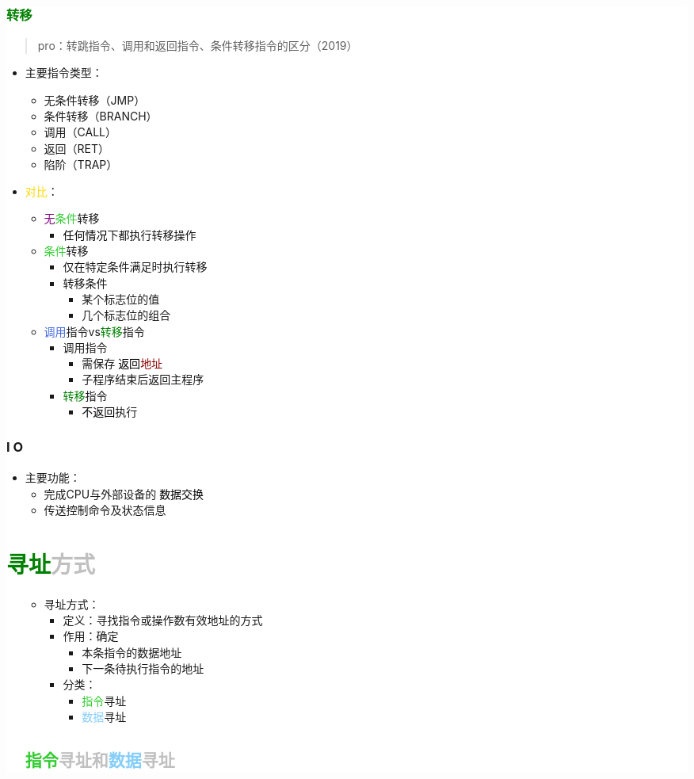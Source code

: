 ### <span style="color: green;">转移

>pro：转跳指令、调用和返回指令、条件转移指令的区分（2019）  

- 主要指令类型：
  - 无条件转移（JMP）
  - 条件转移（BRANCH）
  - 调用（CALL）
  - 返回（RET）
  - 陷阶（TRAP）

-  <span style="color: Gold;">对比</span>：
   - <span style="color: purple;">无</span><span style="color: LimeGreen;">条件</span>转移
     -  <span style="color: black;">任何情况</span>下都执行转移操作
   -  <span style="color: LimeGreen;">条件</span>转移
        - 仅在特定条件满足时执行转移
        - 转移条件
           - 某个标志位的值
           - 几个标志位的组合
   - <span style="color: RoyalBlue;">调用</span>指令vs<span style="color: green;">转移</span>指令
     - 调用指令
        - 需保存 <span style="color: black;">返回</span><span style="color: DarkRed;">地址</span>
        - 子程序结束后返回主程序
     - <span style="color: green;">转移</span>指令
        -  <span style="color: black;">不返回</span>执行
### I O 
- 主要功能：
  - 完成CPU与外部设备的 <span style="color: black;">数据交换</span>
  - 传送控制命令及状态信息 

</ul>

</ul>

# <span style="color: green;">寻址</span><span style="color: silver;">方式  

<ul>

- 寻址方式：
  - 定义：寻找指令或操作数有效地址的方式
  - 作用：确定
    - 本条指令的数据地址
    - 下一条待执行指令的地址
  - 分类：
    -  <span style="color: LimeGreen;">指令</span>寻址
    - <span style="color: LightSkyBlue;">数据</span>寻址

</ul>

<ul>

##  <span style="color: silver;"> <span style="color: LimeGreen;">指令</span>寻址和<span style="color: LightSkyBlue;">数据</span>寻址
